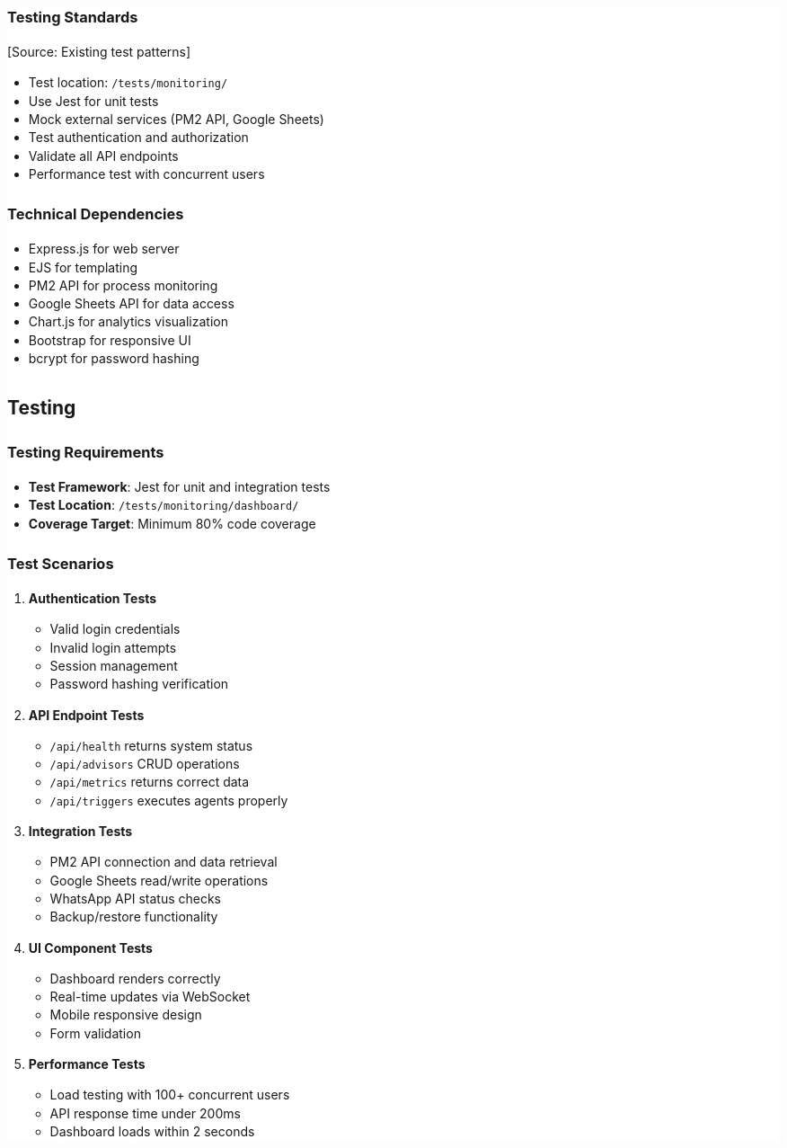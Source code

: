 ### Testing Standards
[Source: Existing test patterns]
- Test location: `/tests/monitoring/`
- Use Jest for unit tests
- Mock external services (PM2 API, Google Sheets)
- Test authentication and authorization
- Validate all API endpoints
- Performance test with concurrent users

### Technical Dependencies
- Express.js for web server
- EJS for templating
- PM2 API for process monitoring
- Google Sheets API for data access
- Chart.js for analytics visualization
- Bootstrap for responsive UI
- bcrypt for password hashing

## Testing

### Testing Requirements
- **Test Framework**: Jest for unit and integration tests
- **Test Location**: `/tests/monitoring/dashboard/`
- **Coverage Target**: Minimum 80% code coverage

### Test Scenarios
1. **Authentication Tests**
   - Valid login credentials
   - Invalid login attempts
   - Session management
   - Password hashing verification

2. **API Endpoint Tests**
   - `/api/health` returns system status
   - `/api/advisors` CRUD operations
   - `/api/metrics` returns correct data
   - `/api/triggers` executes agents properly

3. **Integration Tests**
   - PM2 API connection and data retrieval
   - Google Sheets read/write operations
   - WhatsApp API status checks
   - Backup/restore functionality

4. **UI Component Tests**
   - Dashboard renders correctly
   - Real-time updates via WebSocket
   - Mobile responsive design
   - Form validation

5. **Performance Tests**
   - Load testing with 100+ concurrent users
   - API response time under 200ms
   - Dashboard loads within 2 seconds
